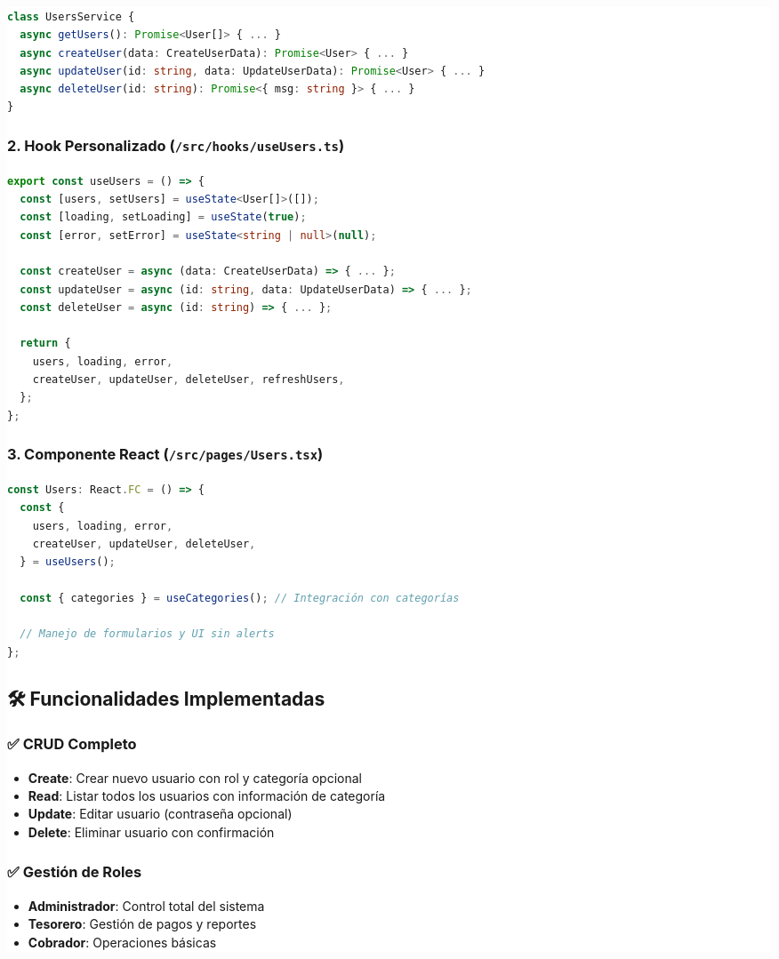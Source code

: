 ```typescript
class UsersService {
  async getUsers(): Promise<User[]> { ... }
  async createUser(data: CreateUserData): Promise<User> { ... }
  async updateUser(id: string, data: UpdateUserData): Promise<User> { ... }
  async deleteUser(id: string): Promise<{ msg: string }> { ... }
}
```

### 2. Hook Personalizado (`/src/hooks/useUsers.ts`)
```typescript
export const useUsers = () => {
  const [users, setUsers] = useState<User[]>([]);
  const [loading, setLoading] = useState(true);
  const [error, setError] = useState<string | null>(null);

  const createUser = async (data: CreateUserData) => { ... };
  const updateUser = async (id: string, data: UpdateUserData) => { ... };
  const deleteUser = async (id: string) => { ... };
  
  return {
    users, loading, error,
    createUser, updateUser, deleteUser, refreshUsers,
  };
};
```

### 3. Componente React (`/src/pages/Users.tsx`)
```typescript
const Users: React.FC = () => {
  const {
    users, loading, error,
    createUser, updateUser, deleteUser,
  } = useUsers();

  const { categories } = useCategories(); // Integración con categorías

  // Manejo de formularios y UI sin alerts
};
```

## 🛠️ Funcionalidades Implementadas

### ✅ CRUD Completo
- **Create**: Crear nuevo usuario con rol y categoría opcional
- **Read**: Listar todos los usuarios con información de categoría
- **Update**: Editar usuario (contraseña opcional)
- **Delete**: Eliminar usuario con confirmación

### ✅ Gestión de Roles
- **Administrador**: Control total del sistema
- **Tesorero**: Gestión de pagos y reportes
- **Cobrador**: Operaciones básicas
